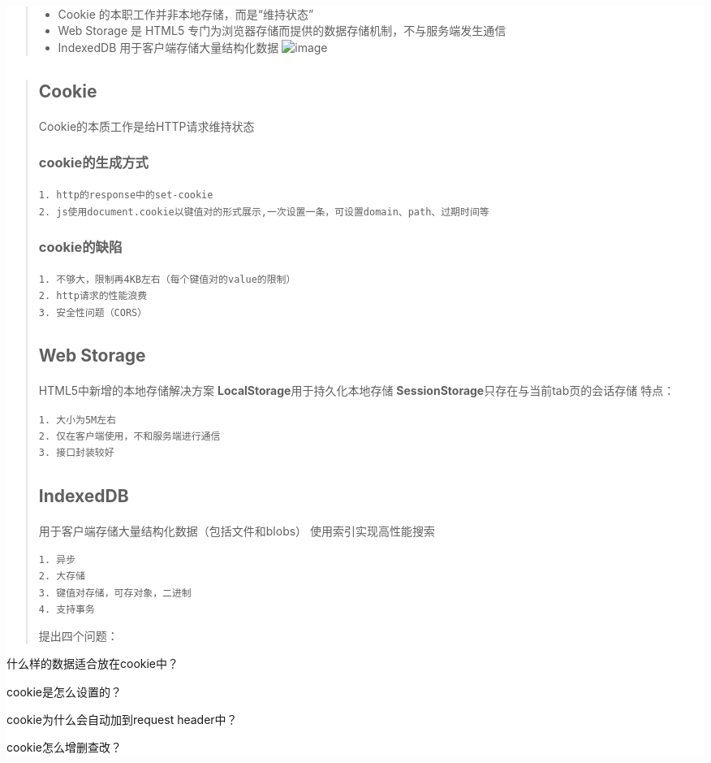 > * Cookie 的本职工作并非本地存储，而是“维持状态”
> * Web Storage 是 HTML5 专门为浏览器存储而提供的数据存储机制，不与服务端发生通信
> * IndexedDB 用于客户端存储大量结构化数据
> ![image](https://user-images.githubusercontent.com/24501320/116990762-28273800-ad06-11eb-8ea0-c8b448154620.png)

> ## Cookie
> Cookie的本质工作是给HTTP请求维持状态
> 
> ### cookie的生成方式
> ```
> 1. http的response中的set-cookie
> 2. js使用document.cookie以键值对的形式展示,一次设置一条，可设置domain、path、过期时间等 
> ```
> 
> ### cookie的缺陷
> ```
> 1. 不够大，限制再4KB左右（每个键值对的value的限制）
> 2. http请求的性能浪费
> 3. 安全性问题（CORS）
> ```
> 
> ## Web Storage
> HTML5中新增的本地存储解决方案
> **LocalStorage**用于持久化本地存储
> **SessionStorage**只存在与当前tab页的会话存储
> 特点：
> 
> ```
> 1. 大小为5M左右
> 2. 仅在客户端使用，不和服务端进行通信
> 3. 接口封装较好
> ```
> 
> ## IndexedDB
> 用于客户端存储大量结构化数据（包括文件和blobs）
> 使用索引实现高性能搜索
> 
> ```
> 1. 异步
> 2. 大存储
> 3. 键值对存储，可存对象，二进制
> 4. 支持事务
> ```
> 提出四个问题：

什么样的数据适合放在cookie中？

cookie是怎么设置的？

cookie为什么会自动加到request header中？

cookie怎么增删查改？
